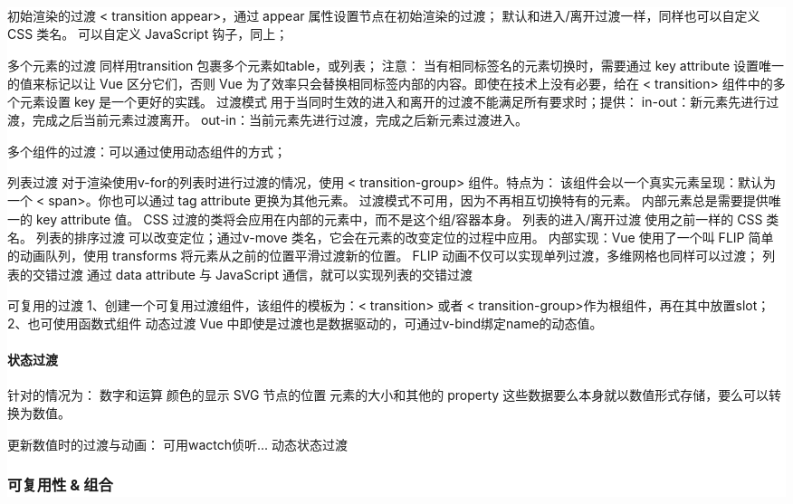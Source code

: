 初始渲染的过渡
	< transition appear>，通过 appear 属性设置节点在初始渲染的过渡；
	默认和进入/离开过渡一样，同样也可以自定义 CSS 类名。
	可以自定义 JavaScript 钩子，同上；

多个元素的过渡
	同样用transition 包裹多个元素如table，或列表；
	注意：
		当有相同标签名的元素切换时，需要通过 key attribute 设置唯一的值来标记以让 Vue 区分它们，否则 Vue 为了效率只会替换相同标签内部的内容。即使在技术上没有必要，给在 < transition> 组件中的多个元素设置 key 是一个更好的实践。
	过渡模式
		用于当同时生效的进入和离开的过渡不能满足所有要求时；提供：
			in-out：新元素先进行过渡，完成之后当前元素过渡离开。
			out-in：当前元素先进行过渡，完成之后新元素过渡进入。

多个组件的过渡：可以通过使用动态组件的方式；

列表过渡
	对于渲染使用v-for的列表时进行过渡的情况，使用 < transition-group> 组件。特点为：
			该组件会以一个真实元素呈现：默认为一个 < span>。你也可以通过 tag attribute 更换为其他元素。
			过渡模式不可用，因为不再相互切换特有的元素。
			内部元素总是需要提供唯一的 key attribute 值。
			CSS 过渡的类将会应用在内部的元素中，而不是这个组/容器本身。
	列表的进入/离开过渡
		使用之前一样的 CSS 类名。
	列表的排序过渡
		可以改变定位；通过v-move 类名，它会在元素的改变定位的过程中应用。
		内部实现：Vue 使用了一个叫 FLIP 简单的动画队列，使用 transforms 将元素从之前的位置平滑过渡新的位置。
			FLIP 动画不仅可以实现单列过渡，多维网格也同样可以过渡；
	列表的交错过渡
		通过 data attribute 与 JavaScript 通信，就可以实现列表的交错过渡

可复用的过渡
	1、创建一个可复用过渡组件，该组件的模板为：< transition> 或者 < transition-group>作为根组件，再在其中放置slot；
	2、也可使用函数式组件
动态过渡
	Vue 中即使是过渡也是数据驱动的，可通过v-bind绑定name的动态值。




#### 状态过渡
针对的情况为：
		数字和运算
		颜色的显示
		SVG 节点的位置
		元素的大小和其他的 property
		这些数据要么本身就以数值形式存储，要么可以转换为数值。

更新数值时的过渡与动画：
	可用wactch侦听...
动态状态过渡



### 可复用性 & 组合
